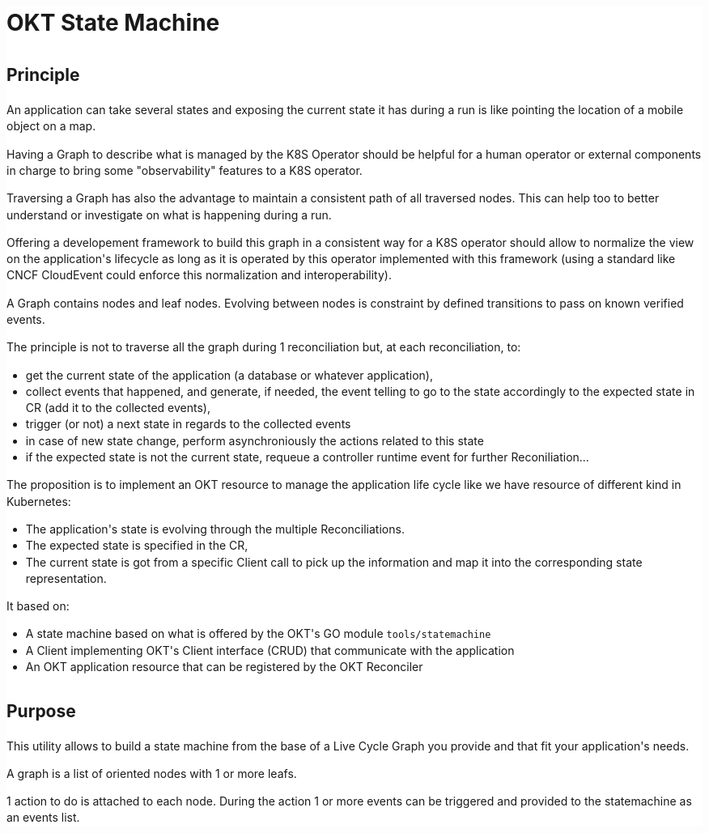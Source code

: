 # OKT State Machine


## Principle

An application can take several states and exposing the current state it has during a run is like pointing the location of a mobile object on a map. 

Having a Graph to describe what is managed by the K8S Operator should be helpful for a human operator or external components in charge to bring some "observability" features to a K8S operator.

Traversing a Graph has also the advantage to maintain a consistent path of all traversed nodes. This can help too to better understand or investigate on what is happening during a run.

Offering a developement framework to build this graph in a consistent way for a K8S operator should allow to normalize the view on the application's lifecycle as long as it is operated by this operator implemented with this framework (using a standard like CNCF CloudEvent could enforce this normalization and interoperability).

A Graph contains nodes and leaf nodes. Evolving between nodes is constraint by defined transitions to pass on known verified events.

The principle is not to traverse all the graph during 1 reconciliation but, at each reconciliation, to:
  + get the current state of the application (a database or whatever application), 
  + collect events that happened, and generate, if needed, the event telling to go to the state accordingly to the expected state in CR (add it to the collected events),
  + trigger (or not) a next state in regards to the collected events
  + in case of new state change, perform asynchroniously the actions related to this state
  + if the expected state is not the current state, requeue a controller runtime event for further Reconiliation...

The proposition is to implement an OKT resource to manage the application life cycle like we have resource of different kind in Kubernetes: 
+ The application's state is evolving through the multiple Reconciliations. 
+ The expected state is specified in the CR, 
+ The current state is got from a specific Client call to pick up the information and map it into the corresponding state representation.

It based on:
+ A state machine based on what is offered by the OKT's GO module `tools/statemachine`
+ A Client implementing OKT's Client interface (CRUD) that communicate with the application 
+ An OKT application resource that can be registered by the OKT Reconciler


## Purpose

This utility allows to build a state machine from the base of a Live Cycle Graph you provide and that fit your application's needs.

A graph is a list of oriented nodes with 1 or more leafs. 

1 action to do is attached to each node. During the action 1 or more events can be triggered and provided to the statemachine as an events list. 
